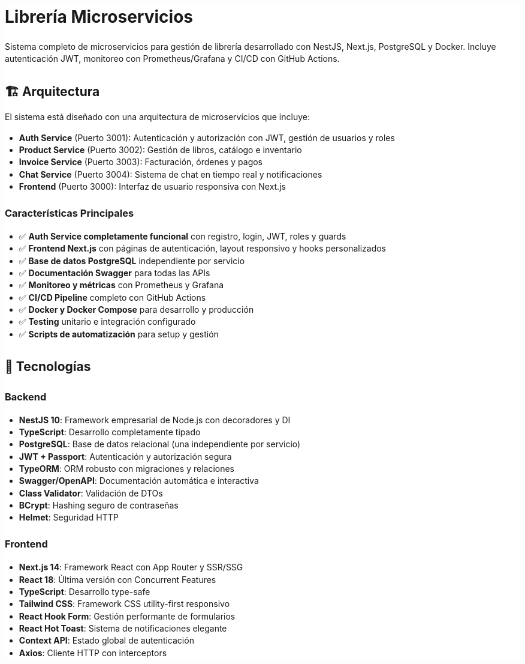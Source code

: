 # Librería Microservicios

Sistema completo de microservicios para gestión de librería desarrollado con NestJS, Next.js, PostgreSQL y Docker. Incluye autenticación JWT, monitoreo con Prometheus/Grafana y CI/CD con GitHub Actions.

## 🏗️ Arquitectura

El sistema está diseñado con una arquitectura de microservicios que incluye:

- **Auth Service** (Puerto 3001): Autenticación y autorización con JWT, gestión de usuarios y roles
- **Product Service** (Puerto 3002): Gestión de libros, catálogo e inventario
- **Invoice Service** (Puerto 3003): Facturación, órdenes y pagos
- **Chat Service** (Puerto 3004): Sistema de chat en tiempo real y notificaciones
- **Frontend** (Puerto 3000): Interfaz de usuario responsiva con Next.js

### Características Principales
- ✅ **Auth Service completamente funcional** con registro, login, JWT, roles y guards
- ✅ **Frontend Next.js** con páginas de autenticación, layout responsivo y hooks personalizados
- ✅ **Base de datos PostgreSQL** independiente por servicio
- ✅ **Documentación Swagger** para todas las APIs
- ✅ **Monitoreo y métricas** con Prometheus y Grafana
- ✅ **CI/CD Pipeline** completo con GitHub Actions
- ✅ **Docker y Docker Compose** para desarrollo y producción
- ✅ **Testing** unitario e integración configurado
- ✅ **Scripts de automatización** para setup y gestión

## 🚀 Tecnologías

### Backend
- **NestJS 10**: Framework empresarial de Node.js con decoradores y DI
- **TypeScript**: Desarrollo completamente tipado
- **PostgreSQL**: Base de datos relacional (una independiente por servicio)
- **JWT + Passport**: Autenticación y autorización segura
- **TypeORM**: ORM robusto con migraciones y relaciones
- **Swagger/OpenAPI**: Documentación automática e interactiva
- **Class Validator**: Validación de DTOs
- **BCrypt**: Hashing seguro de contraseñas
- **Helmet**: Seguridad HTTP

### Frontend
- **Next.js 14**: Framework React con App Router y SSR/SSG
- **React 18**: Última versión con Concurrent Features
- **TypeScript**: Desarrollo type-safe
- **Tailwind CSS**: Framework CSS utility-first responsivo
- **React Hook Form**: Gestión performante de formularios
- **React Hot Toast**: Sistema de notificaciones elegante
- **Context API**: Estado global de autenticación
- **Axios**: Cliente HTTP con interceptors
